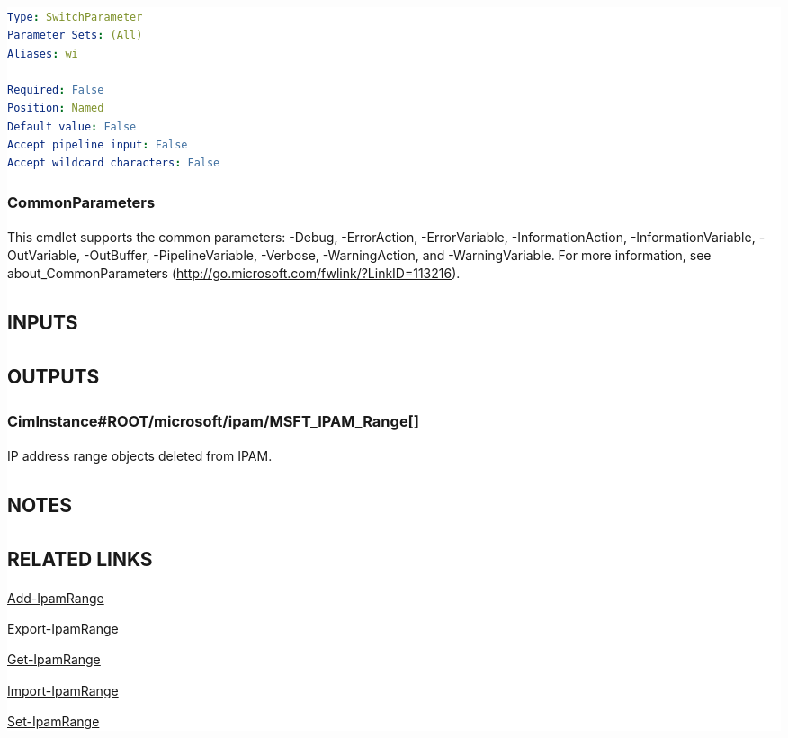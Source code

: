 ```yaml
Type: SwitchParameter
Parameter Sets: (All)
Aliases: wi

Required: False
Position: Named
Default value: False
Accept pipeline input: False
Accept wildcard characters: False
```

### CommonParameters
This cmdlet supports the common parameters: -Debug, -ErrorAction, -ErrorVariable, -InformationAction, -InformationVariable, -OutVariable, -OutBuffer, -PipelineVariable, -Verbose, -WarningAction, and -WarningVariable. For more information, see about_CommonParameters (http://go.microsoft.com/fwlink/?LinkID=113216).

## INPUTS

## OUTPUTS

### CimInstance#ROOT/microsoft/ipam/MSFT_IPAM_Range[]
IP address range objects deleted from IPAM.

## NOTES

## RELATED LINKS

[Add-IpamRange](./Add-IpamRange.md)

[Export-IpamRange](./Export-IpamRange.md)

[Get-IpamRange](./Get-IpamRange.md)

[Import-IpamRange](./Import-IpamRange.md)

[Set-IpamRange](./Set-IpamRange.md)

